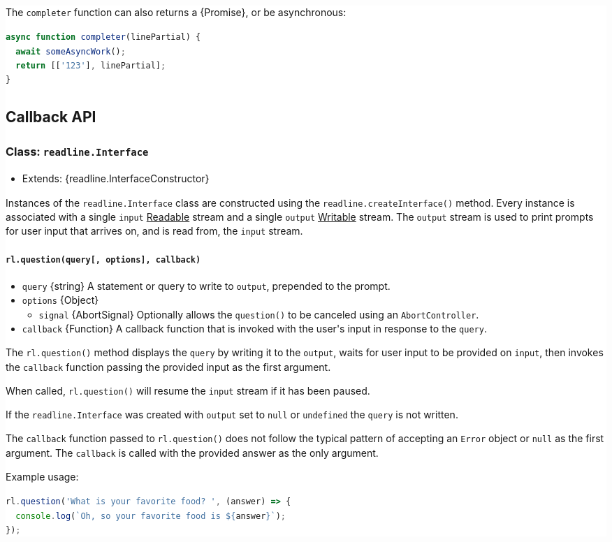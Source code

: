 The `completer` function can also returns a {Promise}, or be asynchronous:

```js
async function completer(linePartial) {
  await someAsyncWork();
  return [['123'], linePartial];
}
```

## Callback API



### Class: `readline.Interface`



* Extends: {readline.InterfaceConstructor}

Instances of the `readline.Interface` class are constructed using the
`readline.createInterface()` method. Every instance is associated with a
single `input` [Readable][] stream and a single `output` [Writable][] stream.
The `output` stream is used to print prompts for user input that arrives on,
and is read from, the `input` stream.

#### `rl.question(query[, options], callback)`



* `query` {string} A statement or query to write to `output`, prepended to the
  prompt.
* `options` {Object}
  * `signal` {AbortSignal} Optionally allows the `question()` to be canceled
    using an `AbortController`.
* `callback` {Function} A callback function that is invoked with the user's
  input in response to the `query`.

The `rl.question()` method displays the `query` by writing it to the `output`,
waits for user input to be provided on `input`, then invokes the `callback`
function passing the provided input as the first argument.

When called, `rl.question()` will resume the `input` stream if it has been
paused.

If the `readline.Interface` was created with `output` set to `null` or
`undefined` the `query` is not written.

The `callback` function passed to `rl.question()` does not follow the typical
pattern of accepting an `Error` object or `null` as the first argument.
The `callback` is called with the provided answer as the only argument.

Example usage:

```js
rl.question('What is your favorite food? ', (answer) => {
  console.log(`Oh, so your favorite food is ${answer}`);
});
```


[EOF character]: https://en.wikipedia.org/wiki/End-of-file#EOF_character
[Readable]: stream.md#readable-streams
[TTY]: tty.md
[TTY keybindings]: #tty-keybindings
[Writable]: stream.md#writable-streams
[`'SIGCONT'`]: #event-sigcont
[`'SIGTSTP'`]: #event-sigtstp
[`'line'`]: #event-line
[`fs.ReadStream`]: fs.md#class-fsreadstream
[`process.stdin`]: process.md#processstdin
[`process.stdout`]: process.md#processstdout
[`rl.close()`]: #rlclose
[reading files]: #example-read-file-stream-line-by-line